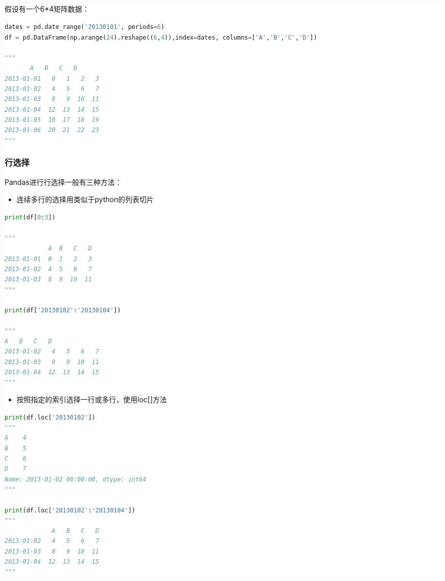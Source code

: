 假设有一个6*4矩阵数据：

```Python
dates = pd.date_range('20130101', periods=6)
df = pd.DataFrame(np.arange(24).reshape((6,4)),index=dates, columns=['A','B','C','D'])

"""
       A   B   C   D
2013-01-01   0   1   2   3
2013-01-02   4   5   6   7
2013-01-03   8   9  10  11
2013-01-04  12  13  14  15
2013-01-05  16  17  18  19
2013-01-06  20  21  22  23
"""
```

### 行选择

Pandas进行行选择一般有三种方法：

- 连续多行的选择用类似于python的列表切片

```python
print(df[0:3])
 
"""
            A  B   C   D
2013-01-01  0  1   2   3
2013-01-02  4  5   6   7
2013-01-03  8  9  10  11
"""

print(df['20130102':'20130104'])

"""
A   B   C   D
2013-01-02   4   5   6   7
2013-01-03   8   9  10  11
2013-01-04  12  13  14  15
"""
```

- 按照指定的索引选择一行或多行，使用loc[]方法

```python
print(df.loc['20130102'])
"""
A    4
B    5
C    6
D    7
Name: 2013-01-02 00:00:00, dtype: int64
"""

print(df.loc['20130102':'20130104'])
"""
             A   B   C   D
2013-01-02   4   5   6   7
2013-01-03   8   9  10  11
2013-01-04  12  13  14  15
"""
```
